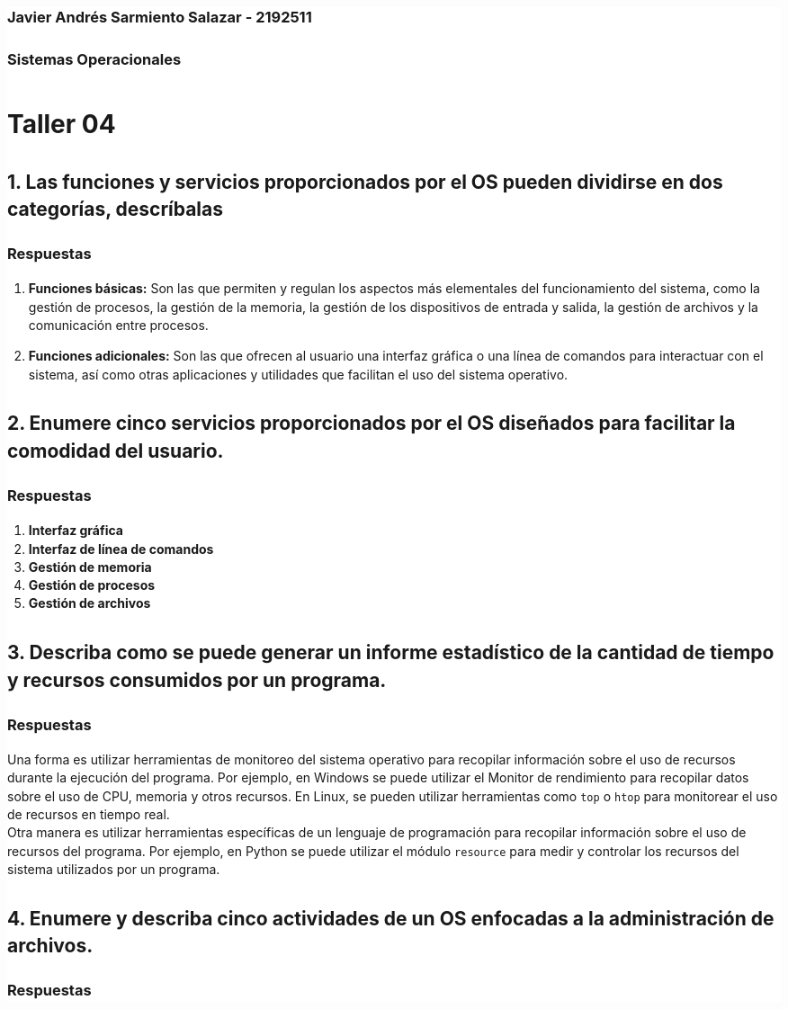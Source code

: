 ### Javier Andrés Sarmiento Salazar - 2192511
### Sistemas Operacionales 

# **Taller 04**

## **1. Las funciones y servicios proporcionados por el OS pueden dividirse en dos categorías, descríbalas**

### **Respuestas**

1. **Funciones básicas:** Son las que permiten y regulan los aspectos más elementales del funcionamiento del sistema, como la gestión de procesos, la gestión de la memoria, la gestión de los dispositivos de entrada y salida, la gestión de archivos y la comunicación entre procesos.

2. **Funciones adicionales:** Son las que ofrecen al usuario una interfaz gráfica o una línea de comandos para interactuar con el sistema, así como otras aplicaciones y utilidades que facilitan el uso del sistema operativo.

## **2. Enumere cinco servicios proporcionados por el OS diseñados para facilitar la comodidad del usuario.**

### **Respuestas**

1. **Interfaz gráfica**
2. **Interfaz de línea de comandos**
3. **Gestión de memoria**
4. **Gestión de procesos**
5. **Gestión de archivos**

## **3. Describa como se puede generar un informe estadístico de la cantidad de tiempo y recursos consumidos por un programa.**

### **Respuestas**
Una forma es utilizar herramientas de monitoreo del sistema operativo para recopilar información sobre el uso de recursos durante la ejecución del programa. Por ejemplo, en Windows se puede utilizar el Monitor de rendimiento para recopilar datos sobre el uso de CPU, memoria y otros recursos. En Linux, se pueden utilizar herramientas como `top` o `htop` para monitorear el uso de recursos en tiempo real.  
Otra manera es utilizar herramientas específicas de un lenguaje de programación para recopilar información sobre el uso de recursos del programa. Por ejemplo, en Python se puede utilizar el módulo `resource` para medir y controlar los recursos del sistema utilizados por un programa.

## **4. Enumere y describa cinco actividades de un OS enfocadas a la administración de archivos.**

### **Respuestas**
